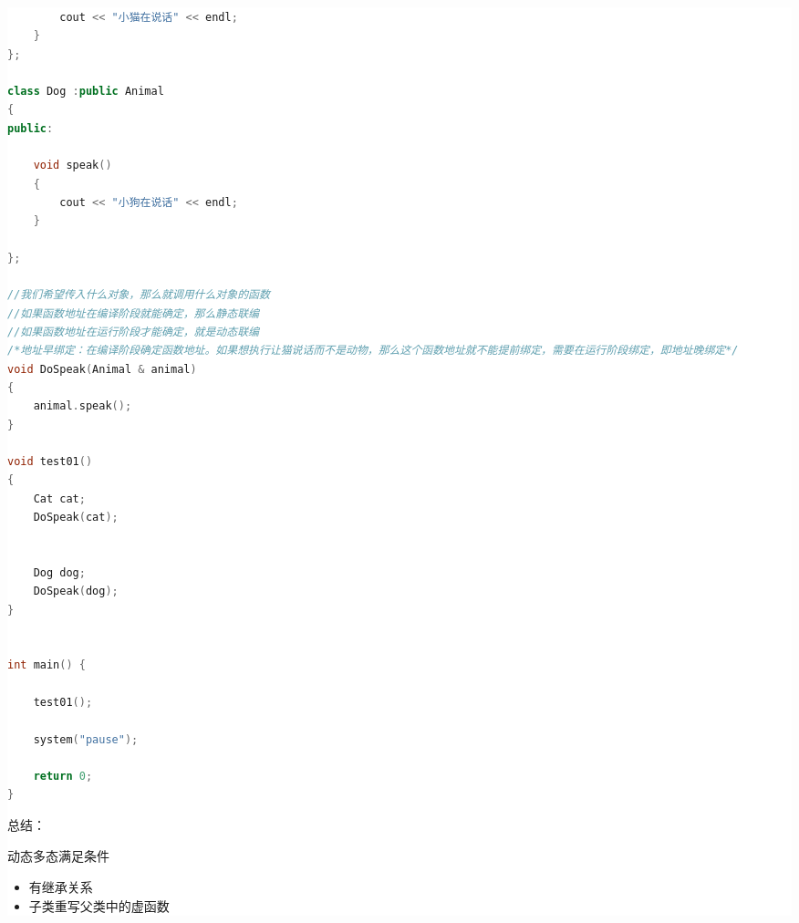 ```cpp
		cout << "小猫在说话" << endl;
	}
};

class Dog :public Animal
{
public:

	void speak()
	{
		cout << "小狗在说话" << endl;
	}

};

//我们希望传入什么对象，那么就调用什么对象的函数
//如果函数地址在编译阶段就能确定，那么静态联编
//如果函数地址在运行阶段才能确定，就是动态联编
/*地址早绑定：在编译阶段确定函数地址。如果想执行让猫说话而不是动物，那么这个函数地址就不能提前绑定，需要在运行阶段绑定，即地址晚绑定*/
void DoSpeak(Animal & animal)
{
	animal.speak();
}

void test01()
{
	Cat cat;
	DoSpeak(cat);


	Dog dog;
	DoSpeak(dog);
}


int main() {

	test01();

	system("pause");

	return 0;
}

```

总结：

动态多态满足条件

- 有继承关系
- 子类重写父类中的虚函数
